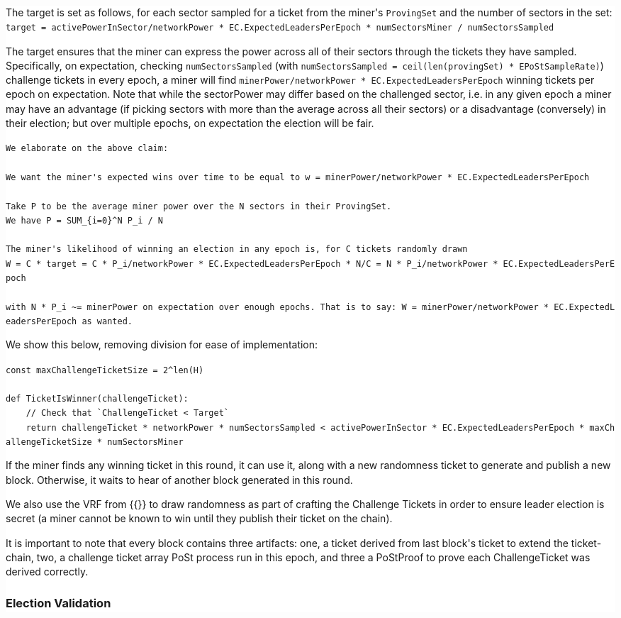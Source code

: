 The target is set as follows, for each sector sampled for a ticket from the miner's `ProvingSet` and the number of sectors in the set:
`target = activePowerInSector/networkPower * EC.ExpectedLeadersPerEpoch * numSectorsMiner / numSectorsSampled`

The target ensures that the miner can express the power across all of their sectors through the tickets they have sampled. Specifically, on expectation, checking `numSectorsSampled` (with `numSectorsSampled = ceil(len(provingSet) * EPoStSampleRate)`) challenge tickets in every epoch, a miner will find `minerPower/networkPower * EC.ExpectedLeadersPerEpoch` winning tickets per epoch on expectation. Note that while the sectorPower may differ based on the challenged sector, i.e. in any given epoch a miner may have an advantage (if picking sectors with more than the average across all their sectors) or a disadvantage (conversely) in their election; but over multiple epochs, on expectation the election will be fair.

```text
We elaborate on the above claim:

We want the miner's expected wins over time to be equal to w = minerPower/networkPower * EC.ExpectedLeadersPerEpoch

Take P to be the average miner power over the N sectors in their ProvingSet.
We have P = SUM_{i=0}^N P_i / N

The miner's likelihood of winning an election in any epoch is, for C tickets randomly drawn
W = C * target = C * P_i/networkPower * EC.ExpectedLeadersPerEpoch * N/C = N * P_i/networkPower * EC.ExpectedLeadersPerEpoch

with N * P_i ~= minerPower on expectation over enough epochs. That is to say: W = minerPower/networkPower * EC.ExpectedLeadersPerEpoch as wanted.
```

We show this below, removing division for ease of implementation:

```text
const maxChallengeTicketSize = 2^len(H)

def TicketIsWinner(challengeTicket):
    // Check that `ChallengeTicket < Target`
    return challengeTicket * networkPower * numSectorsSampled < activePowerInSector * EC.ExpectedLeadersPerEpoch * maxChallengeTicketSize * numSectorsMiner
```

If the miner finds any winning ticket in this round, it can use it, along with a new randomness ticket to generate and publish a new block. Otherwise, it waits to hear of another block generated in this round.

We also use the VRF from {{<sref vrf>}} to draw randomness as part of crafting the Challenge Tickets in order to ensure leader election is secret (a miner cannot be known to win until they publish their ticket on the chain).

It is important to note that every block contains three artifacts: one, a ticket derived from last block's ticket to extend the ticket-chain, two, a challenge ticket array PoSt process run in this epoch, and three a PoStProof to prove each ChallengeTicket was derived correctly.

### Election Validation
